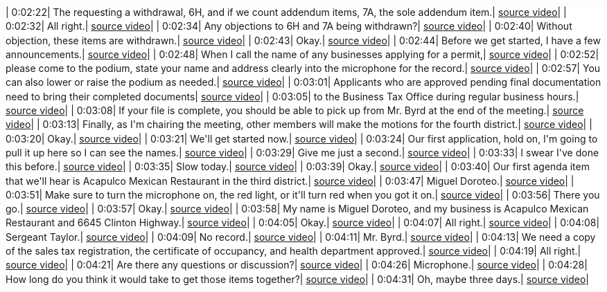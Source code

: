| 0:02:22| The requesting a withdrawal, 6H, and if we count addendum items, 7A, the sole addendum item.| [source video](https://archive.org/details/beer-brd-r-293-240416?start=142)|
| 0:02:32| All right.| [source video](https://archive.org/details/beer-brd-r-293-240416?start=152)|
| 0:02:34| Any objections to 6H and 7A being withdrawn?| [source video](https://archive.org/details/beer-brd-r-293-240416?start=154)|
| 0:02:40| Without objection, these items are withdrawn.| [source video](https://archive.org/details/beer-brd-r-293-240416?start=160)|
| 0:02:43| Okay.| [source video](https://archive.org/details/beer-brd-r-293-240416?start=163)|
| 0:02:44| Before we get started, I have a few announcements.| [source video](https://archive.org/details/beer-brd-r-293-240416?start=164)|
| 0:02:48| When I call the name of any businesses applying for a permit,| [source video](https://archive.org/details/beer-brd-r-293-240416?start=168)|
| 0:02:52| please come to the podium, state your name and address clearly into the microphone for the record.| [source video](https://archive.org/details/beer-brd-r-293-240416?start=172)|
| 0:02:57| You can also lower or raise the podium as needed.| [source video](https://archive.org/details/beer-brd-r-293-240416?start=177)|
| 0:03:01| Applicants who are approved pending final documentation need to bring their completed documents| [source video](https://archive.org/details/beer-brd-r-293-240416?start=181)|
| 0:03:05| to the Business Tax Office during regular business hours.| [source video](https://archive.org/details/beer-brd-r-293-240416?start=185)|
| 0:03:08| If your file is complete, you should be able to pick up from Mr. Byrd at the end of the meeting.| [source video](https://archive.org/details/beer-brd-r-293-240416?start=188)|
| 0:03:13| Finally, as I'm chairing the meeting, other members will make the motions for the fourth district.| [source video](https://archive.org/details/beer-brd-r-293-240416?start=193)|
| 0:03:20| Okay.| [source video](https://archive.org/details/beer-brd-r-293-240416?start=200)|
| 0:03:21| We'll get started now.| [source video](https://archive.org/details/beer-brd-r-293-240416?start=201)|
| 0:03:24| Our first application, hold on, I'm going to pull it up here so I can see the names.| [source video](https://archive.org/details/beer-brd-r-293-240416?start=204)|
| 0:03:29| Give me just a second.| [source video](https://archive.org/details/beer-brd-r-293-240416?start=209)|
| 0:03:33| I swear I've done this before.| [source video](https://archive.org/details/beer-brd-r-293-240416?start=213)|
| 0:03:35| Slow today.| [source video](https://archive.org/details/beer-brd-r-293-240416?start=215)|
| 0:03:39| Okay.| [source video](https://archive.org/details/beer-brd-r-293-240416?start=219)|
| 0:03:40| Our first agenda item that we'll hear is Acapulco Mexican Restaurant in the third district.| [source video](https://archive.org/details/beer-brd-r-293-240416?start=220)|
| 0:03:47| Miguel Doroteo.| [source video](https://archive.org/details/beer-brd-r-293-240416?start=227)|
| 0:03:51| Make sure to turn the microphone on, the red light, or it'll turn red when you got it on.| [source video](https://archive.org/details/beer-brd-r-293-240416?start=231)|
| 0:03:56| There you go.| [source video](https://archive.org/details/beer-brd-r-293-240416?start=236)|
| 0:03:57| Okay.| [source video](https://archive.org/details/beer-brd-r-293-240416?start=237)|
| 0:03:58| My name is Miguel Doroteo, and my business is Acapulco Mexican Restaurant and 6645 Clinton Highway.| [source video](https://archive.org/details/beer-brd-r-293-240416?start=238)|
| 0:04:05| Okay.| [source video](https://archive.org/details/beer-brd-r-293-240416?start=245)|
| 0:04:07| All right.| [source video](https://archive.org/details/beer-brd-r-293-240416?start=247)|
| 0:04:08| Sergeant Taylor.| [source video](https://archive.org/details/beer-brd-r-293-240416?start=248)|
| 0:04:09| No record.| [source video](https://archive.org/details/beer-brd-r-293-240416?start=249)|
| 0:04:11| Mr. Byrd.| [source video](https://archive.org/details/beer-brd-r-293-240416?start=251)|
| 0:04:13| We need a copy of the sales tax registration, the certificate of occupancy, and health department approved.| [source video](https://archive.org/details/beer-brd-r-293-240416?start=253)|
| 0:04:19| All right.| [source video](https://archive.org/details/beer-brd-r-293-240416?start=259)|
| 0:04:21| Are there any questions or discussion?| [source video](https://archive.org/details/beer-brd-r-293-240416?start=261)|
| 0:04:26| Microphone.| [source video](https://archive.org/details/beer-brd-r-293-240416?start=266)|
| 0:04:28| How long do you think it would take to get those items together?| [source video](https://archive.org/details/beer-brd-r-293-240416?start=268)|
| 0:04:31| Oh, maybe three days.| [source video](https://archive.org/details/beer-brd-r-293-240416?start=271)|